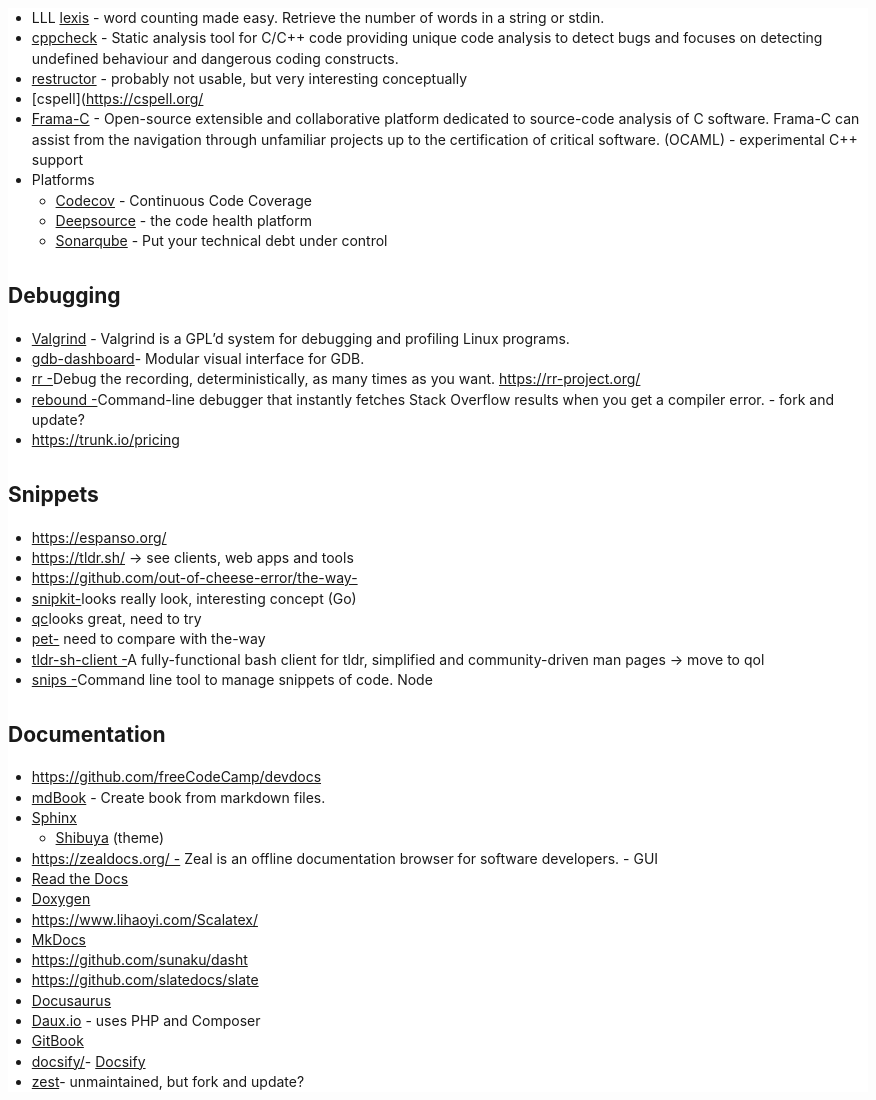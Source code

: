 * LLL [lexis](https://github.com/k4m4/lexis) - word counting made easy. Retrieve the number of words in a string or stdin.
* [cppcheck](https://github.com/danmar/cppcheck/) - Static analysis tool for C/C++ code providing unique code analysis to detect bugs and focuses on detecting undefined behaviour and dangerous coding constructs.
* [restructor](https://strlen.com/restructor/) - probably not usable, but very interesting conceptually
* [cspell](https://cspell.org/
* [Frama-C](https://git.frama-c.com/pub/frama-c/) - Open-source extensible and collaborative platform dedicated to source-code analysis of C software. Frama-C can assist from the navigation through unfamiliar projects up to the certification of critical software. (OCAML) - experimental C++ support
* Platforms
  - [Codecov](https://codecov.io/) - Continuous Code Coverage
  * [Deepsource](https://deepsource.com/)  - the code health platform
  * [Sonarqube](https://github.com/SonarSource/sonarqube) - Put your technical debt under control

## Debugging
* [Valgrind](http://valgrind.org/) - Valgrind is a GPL’d system for debugging and profiling Linux programs.
* [gdb-dashboard](https://github.com/cyrus-and/gdb-dashboard)- Modular visual interface for GDB.
* [rr -](https://github.com/rr-debugger/rr -)Debug the recording, deterministically, as many times as you want. https://rr-project.org/
* [rebound -](https://github.com/shobrook/rebound -)Command-line debugger that instantly fetches Stack Overflow results when you get a compiler error.  - fork and update?
* https://trunk.io/pricing

## Snippets
* https://espanso.org/
* https://tldr.sh/  → see clients, web apps and tools
* https://github.com/out-of-cheese-error/the-way-
* [snipkit-](https://github.com/lemoony/snipkit-)looks really look, interesting concept  (Go)
* [qc](https://github.com/qownnotes/qc)looks great, need to try
* [pet-](https://github.com/knqyf263/pet-) need to compare with the-way
* [tldr-sh-client -](https://github.com/raylee/tldr-sh-client -)A fully-functional bash client for tldr, simplified and community-driven man pages → move to qol
* [snips -](https://github.com/srijanshetty/snips -)Command line tool to manage snippets of code. Node

## Documentation
* https://github.com/freeCodeCamp/devdocs
* [mdBook](https://github.com/rust-lang/mdBook) - Create book from markdown files.
* [Sphinx](https://www.sphinx-doc.org/en/master/)
    * [Shibuya](https://shibuya.lepture.com/) (theme)
* https://zealdocs.org/ - Zeal is an offline documentation browser for software developers. - GUI
* [Read the Docs](https://readthedocs.org/)
* [Doxygen](https://www.doxygen.nl/index.html)
* https://www.lihaoyi.com/Scalatex/
* [MkDocs](https://www.mkdocs.org/)
* https://github.com/sunaku/dasht
* https://github.com/slatedocs/slate
* [Docusaurus](https://docusaurus.io/)
* [Daux.io](https://dauxio.github.io/) - uses PHP and Composer
* [GitBook](https://www.gitbook.com/)
* [docsify/](https://github.com/docsifyjs/docsify/)- [Docsify](https://docsify.js.org/)
* [zest](https://github.com/zestdocs/zest)- unmaintained, but fork and update?
